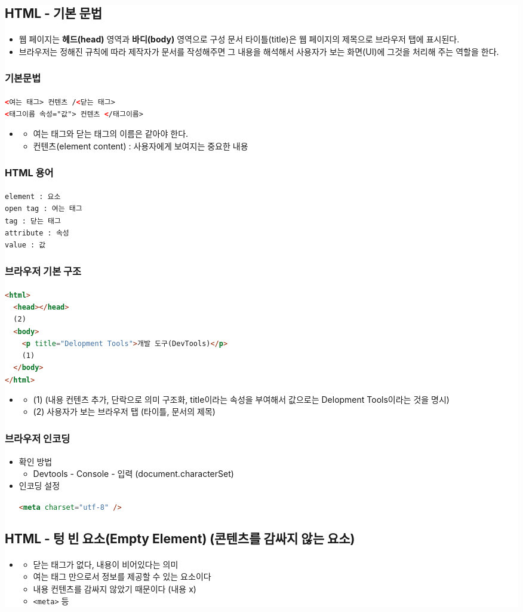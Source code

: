 ## HTML - 기본 문법
 
  * 웹 페이지는 **헤드(head)** 영역과 **바디(body)** 영역으로 구성
  문서 타이틀(title)은 웹 페이지의 제목으로 브라우저 탭에 표시된다.
  * 브라우저는 정해진 규칙에 따라 제작자가 문서를 작성해주면 그 내용을 해석해서 사용자가 보는 화면(UI)에 그것을 처리해 주는 역할을 한다.

### 기본문법

```html
<여는 태그> 컨텐츠 /<닫는 태그>
<태그이름 속성="값"> 컨텐츠 </태그이름>
```

- - 여는 태그와 닫는 태그의 이름은 같아야 한다.
  - 컨텐츠(element content) : 사용자에게 보여지는 중요한 내용

### HTML 용어

```
element : 요소
open tag : 여는 태그
tag : 닫는 태그
attribute : 속성
value : 값
```

### 브라우저 기본 구조

```html
<html>
  <head></head>
  (2)
  <body>
    <p title="Delopment Tools">개발 도구(DevTools)</p>
    (1)
  </body>
</html>
```

- - (1) (내용 컨텐츠 추가, 단락으로 의미 구조화, title이라는 속성을 부여해서 값으로는 Delopment Tools이라는 것을 명시)
  - (2) 사용자가 보는 브라우저 탭 (타이틀, 문서의 제목)

### 브라우저 인코딩

- 확인 방법
  - Devtools - Console - 입력 (document.characterSet)
- 인코딩 설정
  ```html
  <meta charset="utf-8" />
  ```

## HTML - 텅 빈 요소(Empty Element) (콘텐츠를 감싸지 않는 요소)

- - 닫는 태그가 없다, 내용이 비어있다는 의미
  - 여는 태그 만으로서 정보를 제공할 수 있는 요소이다
  - 내용 컨텐츠를 감싸지 않았기 때문이다 (내용 x)
  - `<meta>` 등

